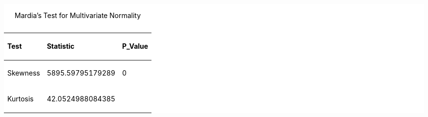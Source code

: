 <table class="table table-striped table-hover table-condensed table-responsive" style="color: black; width: auto !important; margin-left: auto; margin-right: auto;">

<caption>

Mardia’s Test for Multivariate Normality
</caption>

<thead>

<tr>

<th style="text-align:left;">

Test
</th>

<th style="text-align:left;">

Statistic
</th>

<th style="text-align:left;">

P_Value
</th>

</tr>

</thead>

<tbody>

<tr>

<td style="text-align:left;">

Skewness
</td>

<td style="text-align:left;">

5895.59795179289
</td>

<td style="text-align:left;">

0
</td>

</tr>

<tr>

<td style="text-align:left;">

Kurtosis
</td>

<td style="text-align:left;">

42.0524988084385
</td>
